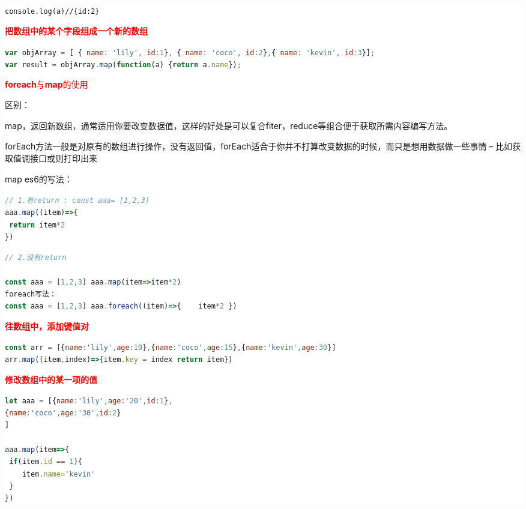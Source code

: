 ```
console.log(a)//{id:2}
```



<font color='red'>**把数组中的某个字段组成一个新的数组**</font>

```javascript
var objArray = [ { name: 'lily', id:1}, { name: 'coco', id:2},{ name: 'kevin', id:3}];
var result = objArray.map(function(a) {return a.name});

```

<font color='red'>**foreach**与**map**的使用</font>

区别：

map，返回新数组，通常适用你要改变数据值，这样的好处是可以复合fiter，reduce等组合便于获取所需内容编写方法。

forEach方法一般是对原有的数组进行操作，没有返回值，forEach适合于你并不打算改变数据的时候，而只是想用数据做一些事情 – 比如获取值调接口或则打印出来

map es6的写法：

```javascript
// 1.有return : const aaa= [1,2,3]
aaa.map((item)=>{
 return item*2
})
```

```javascript
// 2.没有return

const aaa = [1,2,3] aaa.map(item=>item*2)
foreach写法：
const aaa = [1,2,3] aaa.foreach((item)=>{    item*2 })
```

<font color='red'>**往数组中，添加键值对**</font>

```javascript
const arr = [{name:'lily',age:10},{name:'coco',age:15},{name:'kevin',age:30}]
arr.map((item,index)=>{item.key = index return item})
```



<font color='red'>**修改数组中的某一项的值**</font>

```javascript
let aaa = [{name:'lily',age:'20',id:1},
{name:'coco',age:'30',id:2}
]
 
aaa.map(item=>{
 if(item.id == 1){
	item.name='kevin'
 }
})
```

